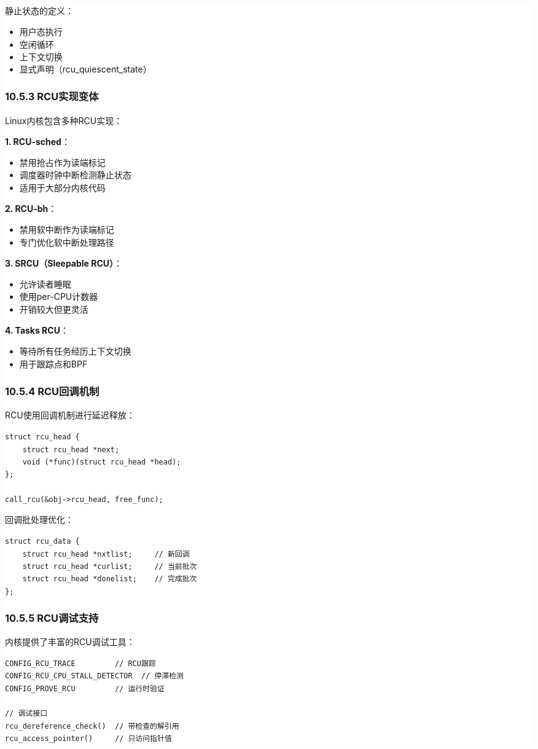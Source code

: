 静止状态的定义：
- 用户态执行
- 空闲循环
- 上下文切换
- 显式声明（rcu_quiescent_state）

### 10.5.3 RCU实现变体

Linux内核包含多种RCU实现：

**1. RCU-sched**：
- 禁用抢占作为读端标记
- 调度器时钟中断检测静止状态
- 适用于大部分内核代码

**2. RCU-bh**：
- 禁用软中断作为读端标记
- 专门优化软中断处理路径

**3. SRCU（Sleepable RCU）**：
- 允许读者睡眠
- 使用per-CPU计数器
- 开销较大但更灵活

**4. Tasks RCU**：
- 等待所有任务经历上下文切换
- 用于跟踪点和BPF

### 10.5.4 RCU回调机制

RCU使用回调机制进行延迟释放：

```
struct rcu_head {
    struct rcu_head *next;
    void (*func)(struct rcu_head *head);
};

call_rcu(&obj->rcu_head, free_func);
```

回调批处理优化：
```
struct rcu_data {
    struct rcu_head *nxtlist;     // 新回调
    struct rcu_head *curlist;     // 当前批次
    struct rcu_head *donelist;    // 完成批次
};
```

### 10.5.5 RCU调试支持

内核提供了丰富的RCU调试工具：

```
CONFIG_RCU_TRACE         // RCU跟踪
CONFIG_RCU_CPU_STALL_DETECTOR  // 停滞检测
CONFIG_PROVE_RCU         // 运行时验证

// 调试接口
rcu_dereference_check()  // 带检查的解引用
rcu_access_pointer()     // 只访问指针值
```
